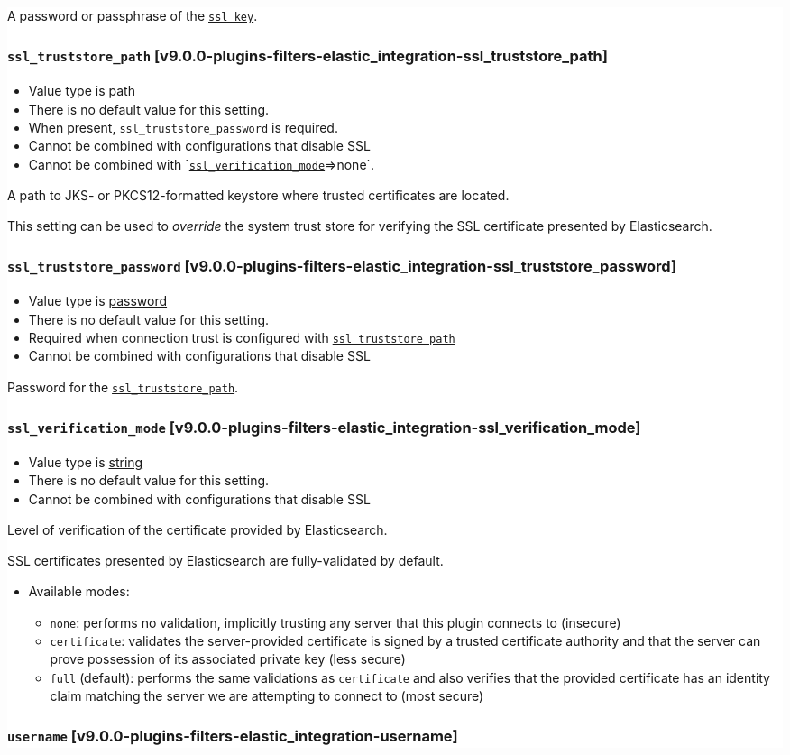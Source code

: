 A password or passphrase of the [`ssl_key`](v9-0-0-plugins-filters-elastic_integration.md#v9.0.0-plugins-filters-elastic_integration-ssl_key).

### `ssl_truststore_path` [v9.0.0-plugins-filters-elastic_integration-ssl_truststore_path]

* Value type is [path](/lsr/value-types.md#path)
* There is no default value for this setting.
* When present, [`ssl_truststore_password`](v9-0-0-plugins-filters-elastic_integration.md#v9.0.0-plugins-filters-elastic_integration-ssl_truststore_password) is required.
* Cannot be combined with configurations that disable SSL
* Cannot be combined with \`[`ssl_verification_mode`](v9-0-0-plugins-filters-elastic_integration.md#v9.0.0-plugins-filters-elastic_integration-ssl_verification_mode)⇒none\`.

A path to JKS- or PKCS12-formatted keystore where trusted certificates are located.

This setting can be used to *override* the system trust store for verifying the SSL certificate presented by Elasticsearch.

### `ssl_truststore_password` [v9.0.0-plugins-filters-elastic_integration-ssl_truststore_password]

* Value type is [password](/lsr/value-types.md#password)
* There is no default value for this setting.
* Required when connection trust is configured with [`ssl_truststore_path`](v9-0-0-plugins-filters-elastic_integration.md#v9.0.0-plugins-filters-elastic_integration-ssl_truststore_path)
* Cannot be combined with configurations that disable SSL

Password for the [`ssl_truststore_path`](v9-0-0-plugins-filters-elastic_integration.md#v9.0.0-plugins-filters-elastic_integration-ssl_truststore_path).

### `ssl_verification_mode` [v9.0.0-plugins-filters-elastic_integration-ssl_verification_mode]

* Value type is [string](/lsr/value-types.md#string)
* There is no default value for this setting.
* Cannot be combined with configurations that disable SSL

Level of verification of the certificate provided by Elasticsearch.

SSL certificates presented by Elasticsearch are fully-validated by default.

* Available modes:

  * `none`: performs no validation, implicitly trusting any server that this plugin connects to (insecure)
  * `certificate`: validates the server-provided certificate is signed by a trusted certificate authority and that the server can prove possession of its associated private key (less secure)
  * `full` (default): performs the same validations as `certificate` and also verifies that the provided certificate has an identity claim matching the server we are attempting to connect to (most secure)

### `username` [v9.0.0-plugins-filters-elastic_integration-username]
